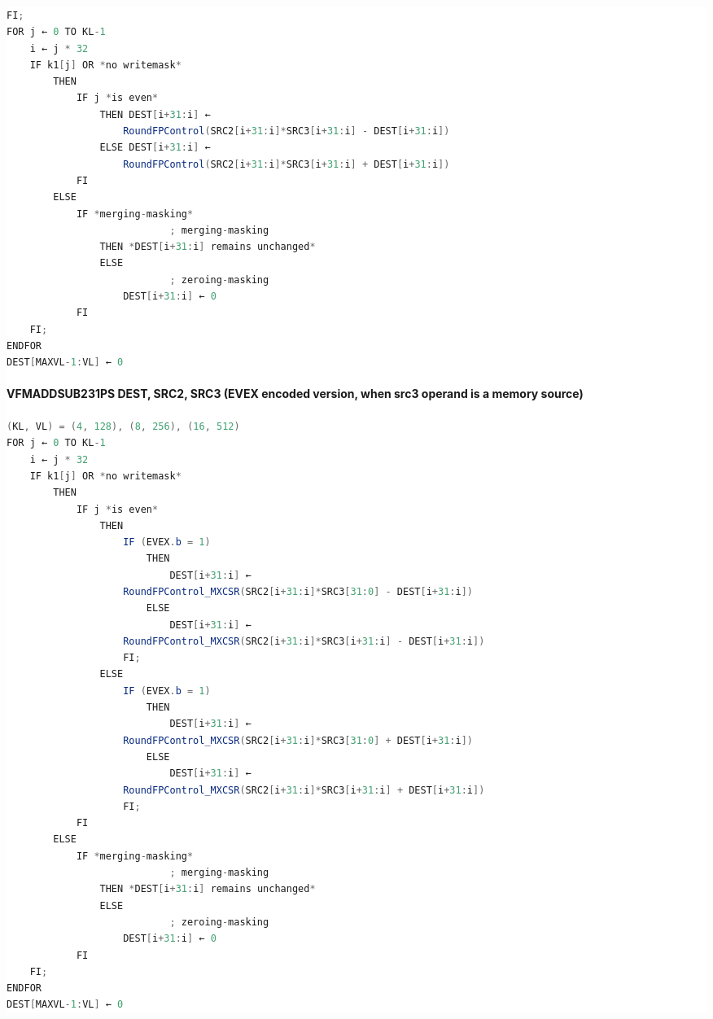 ```java
FI;
FOR j ← 0 TO KL-1
    i ← j * 32
    IF k1[j] OR *no writemask*
        THEN 
            IF j *is even*
                THEN DEST[i+31:i] ← 
                    RoundFPControl(SRC2[i+31:i]*SRC3[i+31:i] - DEST[i+31:i])
                ELSE DEST[i+31:i] ← 
                    RoundFPControl(SRC2[i+31:i]*SRC3[i+31:i] + DEST[i+31:i])
            FI
        ELSE 
            IF *merging-masking*
                            ; merging-masking
                THEN *DEST[i+31:i] remains unchanged*
                ELSE 
                            ; zeroing-masking
                    DEST[i+31:i] ← 0
            FI
    FI;
ENDFOR
DEST[MAXVL-1:VL] ← 0
```
#### VFMADDSUB231PS DEST, SRC2, SRC3 (EVEX encoded version, when src3 operand is a memory source)
```java
(KL, VL) = (4, 128), (8, 256), (16, 512)
FOR j ← 0 TO KL-1
    i ← j * 32
    IF k1[j] OR *no writemask*
        THEN 
            IF j *is even*
                THEN 
                    IF (EVEX.b = 1) 
                        THEN
                            DEST[i+31:i] ← 
                    RoundFPControl_MXCSR(SRC2[i+31:i]*SRC3[31:0] - DEST[i+31:i])
                        ELSE 
                            DEST[i+31:i] ← 
                    RoundFPControl_MXCSR(SRC2[i+31:i]*SRC3[i+31:i] - DEST[i+31:i])
                    FI;
                ELSE 
                    IF (EVEX.b = 1) 
                        THEN
                            DEST[i+31:i] ← 
                    RoundFPControl_MXCSR(SRC2[i+31:i]*SRC3[31:0] + DEST[i+31:i])
                        ELSE 
                            DEST[i+31:i] ← 
                    RoundFPControl_MXCSR(SRC2[i+31:i]*SRC3[i+31:i] + DEST[i+31:i])
                    FI;
            FI
        ELSE 
            IF *merging-masking*
                            ; merging-masking
                THEN *DEST[i+31:i] remains unchanged*
                ELSE 
                            ; zeroing-masking
                    DEST[i+31:i] ← 0
            FI
    FI;
ENDFOR
DEST[MAXVL-1:VL] ← 0
```